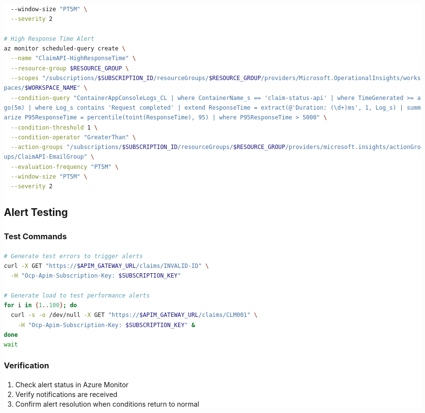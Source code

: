 ```bash
  --window-size "PT5M" \
  --severity 2

# High Response Time Alert
az monitor scheduled-query create \
  --name "ClaimAPI-HighResponseTime" \
  --resource-group $RESOURCE_GROUP \
  --scopes "/subscriptions/$SUBSCRIPTION_ID/resourceGroups/$RESOURCE_GROUP/providers/Microsoft.OperationalInsights/workspaces/$WORKSPACE_NAME" \
  --condition-query "ContainerAppConsoleLogs_CL | where ContainerName_s == 'claim-status-api' | where TimeGenerated >= ago(5m) | where Log_s contains 'Request completed' | extend ResponseTime = extract(@'Duration: (\d+)ms', 1, Log_s) | summarize P95ResponseTime = percentile(toint(ResponseTime), 95) | where P95ResponseTime > 5000" \
  --condition-threshold 1 \
  --condition-operator "GreaterThan" \
  --action-groups "/subscriptions/$SUBSCRIPTION_ID/resourceGroups/$RESOURCE_GROUP/providers/microsoft.insights/actionGroups/ClaimAPI-EmailGroup" \
  --evaluation-frequency "PT5M" \
  --window-size "PT5M" \
  --severity 2
```

## Alert Testing

### Test Commands
```bash
# Generate test errors to trigger alerts
curl -X GET "https://$APIM_GATEWAY_URL/claims/INVALID-ID" \
  -H "Ocp-Apim-Subscription-Key: $SUBSCRIPTION_KEY"

# Generate load to test performance alerts
for i in {1..100}; do
  curl -s -o /dev/null -X GET "https://$APIM_GATEWAY_URL/claims/CLM001" \
    -H "Ocp-Apim-Subscription-Key: $SUBSCRIPTION_KEY" &
done
wait
```

### Verification
1. Check alert status in Azure Monitor
2. Verify notifications are received
3. Confirm alert resolution when conditions return to normal